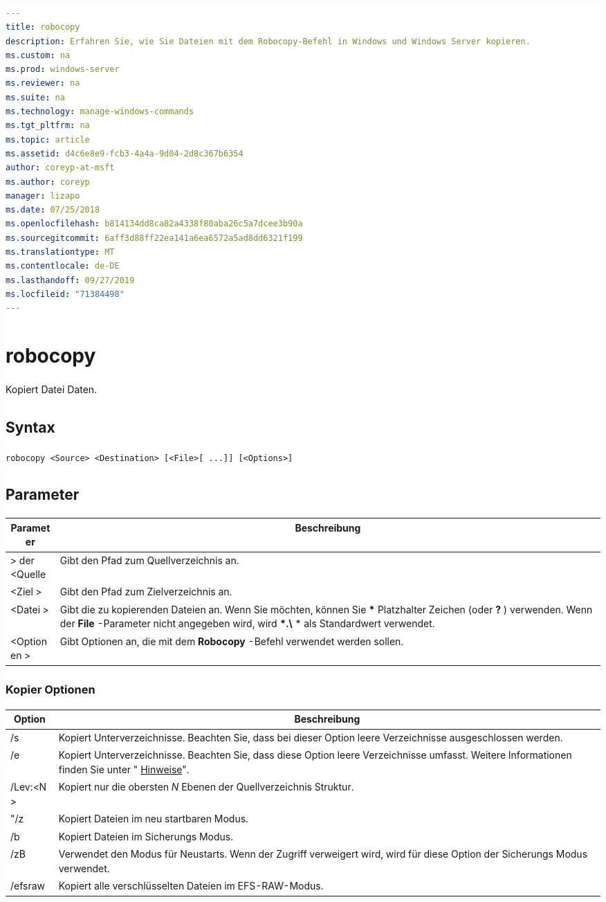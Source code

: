 ```yaml
---
title: robocopy
description: Erfahren Sie, wie Sie Dateien mit dem Robocopy-Befehl in Windows und Windows Server kopieren.
ms.custom: na
ms.prod: windows-server
ms.reviewer: na
ms.suite: na
ms.technology: manage-windows-commands
ms.tgt_pltfrm: na
ms.topic: article
ms.assetid: d4c6e8e9-fcb3-4a4a-9d04-2d8c367b6354
author: coreyp-at-msft
ms.author: coreyp
manager: lizapo
ms.date: 07/25/2018
ms.openlocfilehash: b814134dd8ca82a4338f80aba26c5a7dcee3b90a
ms.sourcegitcommit: 6aff3d88ff22ea141a6ea6572a5ad8dd6321f199
ms.translationtype: MT
ms.contentlocale: de-DE
ms.lasthandoff: 09/27/2019
ms.locfileid: "71384498"
---
```

# <a name="robocopy"></a>robocopy

Kopiert Datei Daten.

## <a name="syntax"></a>Syntax

```
robocopy <Source> <Destination> [<File>[ ...]] [<Options>]
```

## <a name="parameters"></a>Parameter

|   Parameter    |                                                                                            Beschreibung                                                                                             |
|----------------|----------------------------------------------------------------------------------------------------------------------------------------------------------------------------------------------------|
|   > der \<Quelle    |                                                                            Gibt den Pfad zum Quellverzeichnis an.                                                                             |
| \<Ziel > |                                                                          Gibt den Pfad zum Zielverzeichnis an.                                                                          |
|    \<Datei >     | Gibt die zu kopierenden Dateien an. Wenn Sie möchten, können Sie **&#42;** Platzhalter Zeichen (oder **?** ) verwenden. Wenn der **File** -Parameter nicht angegeben wird, wird **\*.\\** \* als Standardwert verwendet. |
|   \<Optionen >   |                                                                    Gibt Optionen an, die mit dem **Robocopy** -Befehl verwendet werden sollen.                                                                     |

### <a name="copy-options"></a>Kopier Optionen

|Option|Beschreibung|
|------|-----------|
|/s|Kopiert Unterverzeichnisse. Beachten Sie, dass bei dieser Option leere Verzeichnisse ausgeschlossen werden.|
|/e|Kopiert Unterverzeichnisse. Beachten Sie, dass diese Option leere Verzeichnisse umfasst. Weitere Informationen finden Sie unter " [Hinweise](#remarks)".|
|/Lev:\<N >|Kopiert nur die obersten *N* Ebenen der Quellverzeichnis Struktur.|
|"/z|Kopiert Dateien im neu startbaren Modus.|
|/b|Kopiert Dateien im Sicherungs Modus.|
|/zB|Verwendet den Modus für Neustarts. Wenn der Zugriff verweigert wird, wird für diese Option der Sicherungs Modus verwendet.|
|/efsraw|Kopiert alle verschlüsselten Dateien im EFS-RAW-Modus.|